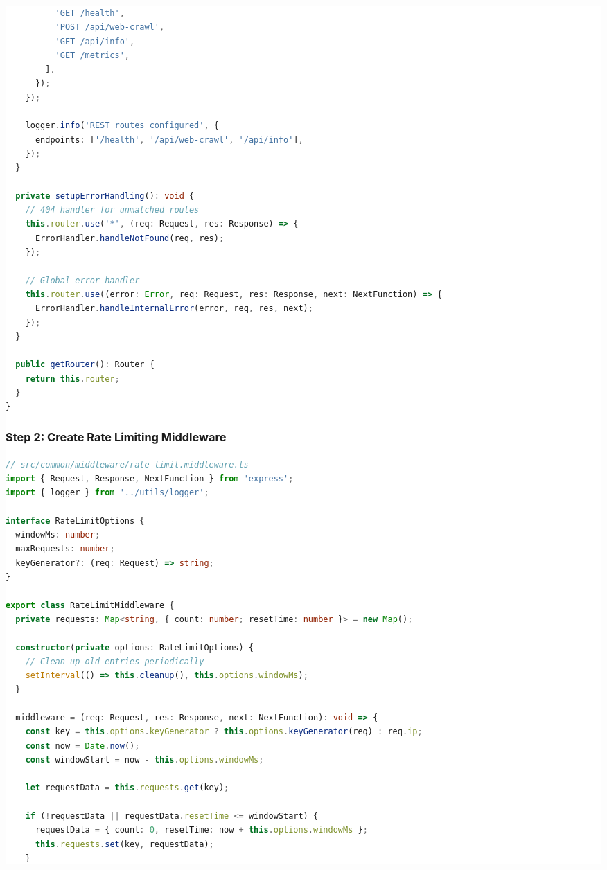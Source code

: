 ```typescript
          'GET /health',
          'POST /api/web-crawl',
          'GET /api/info',
          'GET /metrics',
        ],
      });
    });

    logger.info('REST routes configured', {
      endpoints: ['/health', '/api/web-crawl', '/api/info'],
    });
  }

  private setupErrorHandling(): void {
    // 404 handler for unmatched routes
    this.router.use('*', (req: Request, res: Response) => {
      ErrorHandler.handleNotFound(req, res);
    });

    // Global error handler
    this.router.use((error: Error, req: Request, res: Response, next: NextFunction) => {
      ErrorHandler.handleInternalError(error, req, res, next);
    });
  }

  public getRouter(): Router {
    return this.router;
  }
}
```

### Step 2: Create Rate Limiting Middleware
```typescript
// src/common/middleware/rate-limit.middleware.ts
import { Request, Response, NextFunction } from 'express';
import { logger } from '../utils/logger';

interface RateLimitOptions {
  windowMs: number;
  maxRequests: number;
  keyGenerator?: (req: Request) => string;
}

export class RateLimitMiddleware {
  private requests: Map<string, { count: number; resetTime: number }> = new Map();

  constructor(private options: RateLimitOptions) {
    // Clean up old entries periodically
    setInterval(() => this.cleanup(), this.options.windowMs);
  }

  middleware = (req: Request, res: Response, next: NextFunction): void => {
    const key = this.options.keyGenerator ? this.options.keyGenerator(req) : req.ip;
    const now = Date.now();
    const windowStart = now - this.options.windowMs;

    let requestData = this.requests.get(key);
    
    if (!requestData || requestData.resetTime <= windowStart) {
      requestData = { count: 0, resetTime: now + this.options.windowMs };
      this.requests.set(key, requestData);
    }

```